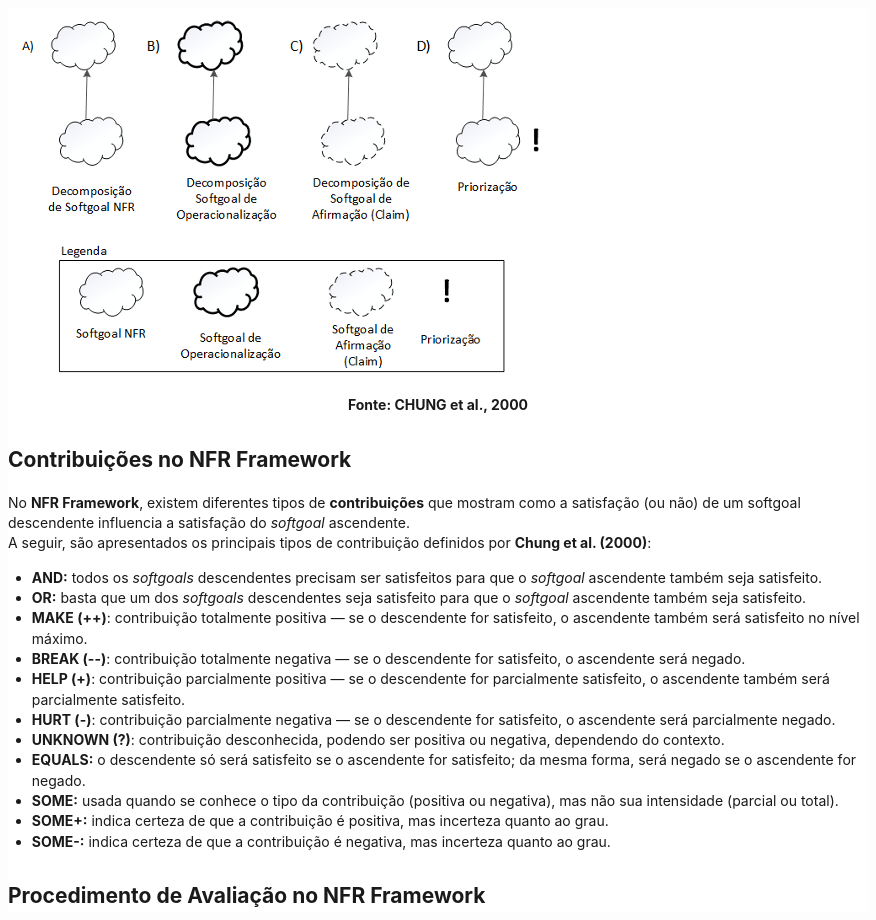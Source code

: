 ![Figura 2: Refinamentos no NFR Framework](../imagens/NFR/refinamentos_NFR.png)

<div align="center"><strong>Fonte: CHUNG et al., 2000</strong></div>


## Contribuições no NFR Framework

No **NFR Framework**, existem diferentes tipos de **contribuições** que mostram como a satisfação (ou não) de um softgoal descendente influencia a satisfação do *softgoal* ascendente.  
A seguir, são apresentados os principais tipos de contribuição definidos por **Chung et al. (2000)**:

- **AND:** todos os *softgoals* descendentes precisam ser satisfeitos para que o *softgoal* ascendente também seja satisfeito.  
- **OR:** basta que um dos *softgoals* descendentes seja satisfeito para que o *softgoal* ascendente também seja satisfeito.  
- **MAKE (++)**: contribuição totalmente positiva — se o descendente for satisfeito, o ascendente também será satisfeito no nível máximo.  
- **BREAK (--)**: contribuição totalmente negativa — se o descendente for satisfeito, o ascendente será negado.  
- **HELP (+)**: contribuição parcialmente positiva — se o descendente for parcialmente satisfeito, o ascendente também será parcialmente satisfeito.  
- **HURT (-)**: contribuição parcialmente negativa — se o descendente for satisfeito, o ascendente será parcialmente negado.  
- **UNKNOWN (?)**: contribuição desconhecida, podendo ser positiva ou negativa, dependendo do contexto.  
- **EQUALS:** o descendente só será satisfeito se o ascendente for satisfeito; da mesma forma, será negado se o ascendente for negado.  
- **SOME:** usada quando se conhece o tipo da contribuição (positiva ou negativa), mas não sua intensidade (parcial ou total).  
- **SOME+:** indica certeza de que a contribuição é positiva, mas incerteza quanto ao grau.  
- **SOME-:** indica certeza de que a contribuição é negativa, mas incerteza quanto ao grau.

## Procedimento de Avaliação no NFR Framework
